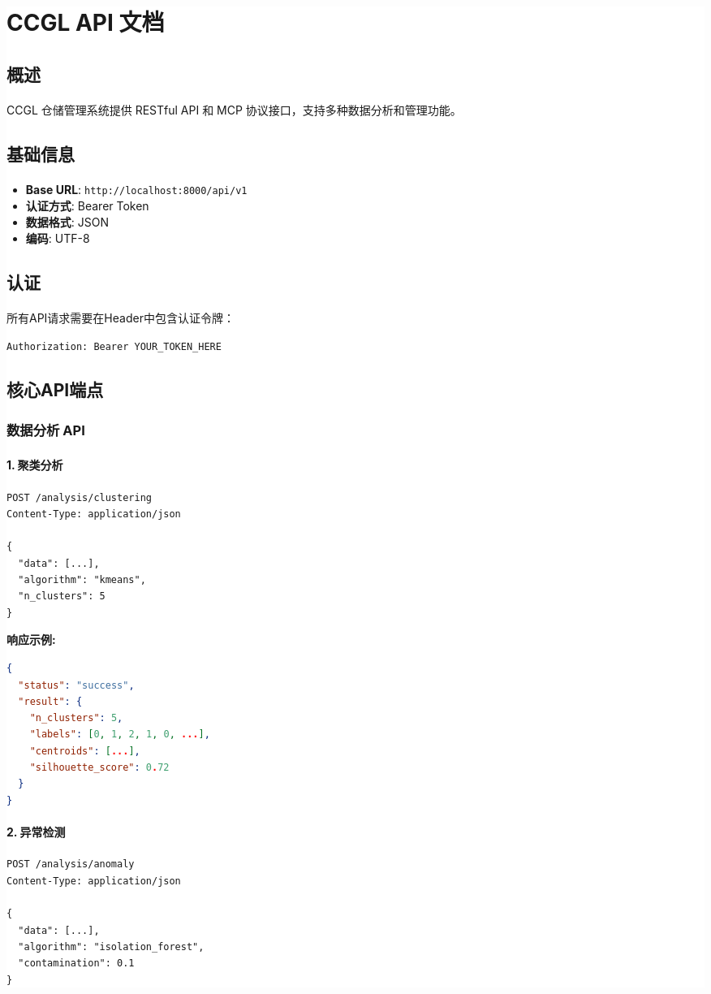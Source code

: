 # CCGL API 文档

## 概述

CCGL 仓储管理系统提供 RESTful API 和 MCP 协议接口，支持多种数据分析和管理功能。

## 基础信息

- **Base URL**: `http://localhost:8000/api/v1`
- **认证方式**: Bearer Token
- **数据格式**: JSON
- **编码**: UTF-8

## 认证

所有API请求需要在Header中包含认证令牌：

```http
Authorization: Bearer YOUR_TOKEN_HERE
```

## 核心API端点

### 数据分析 API

#### 1. 聚类分析
```http
POST /analysis/clustering
Content-Type: application/json

{
  "data": [...],
  "algorithm": "kmeans",
  "n_clusters": 5
}
```

**响应示例:**
```json
{
  "status": "success",
  "result": {
    "n_clusters": 5,
    "labels": [0, 1, 2, 1, 0, ...],
    "centroids": [...],
    "silhouette_score": 0.72
  }
}
```

#### 2. 异常检测
```http
POST /analysis/anomaly
Content-Type: application/json

{
  "data": [...],
  "algorithm": "isolation_forest",
  "contamination": 0.1
}
```
